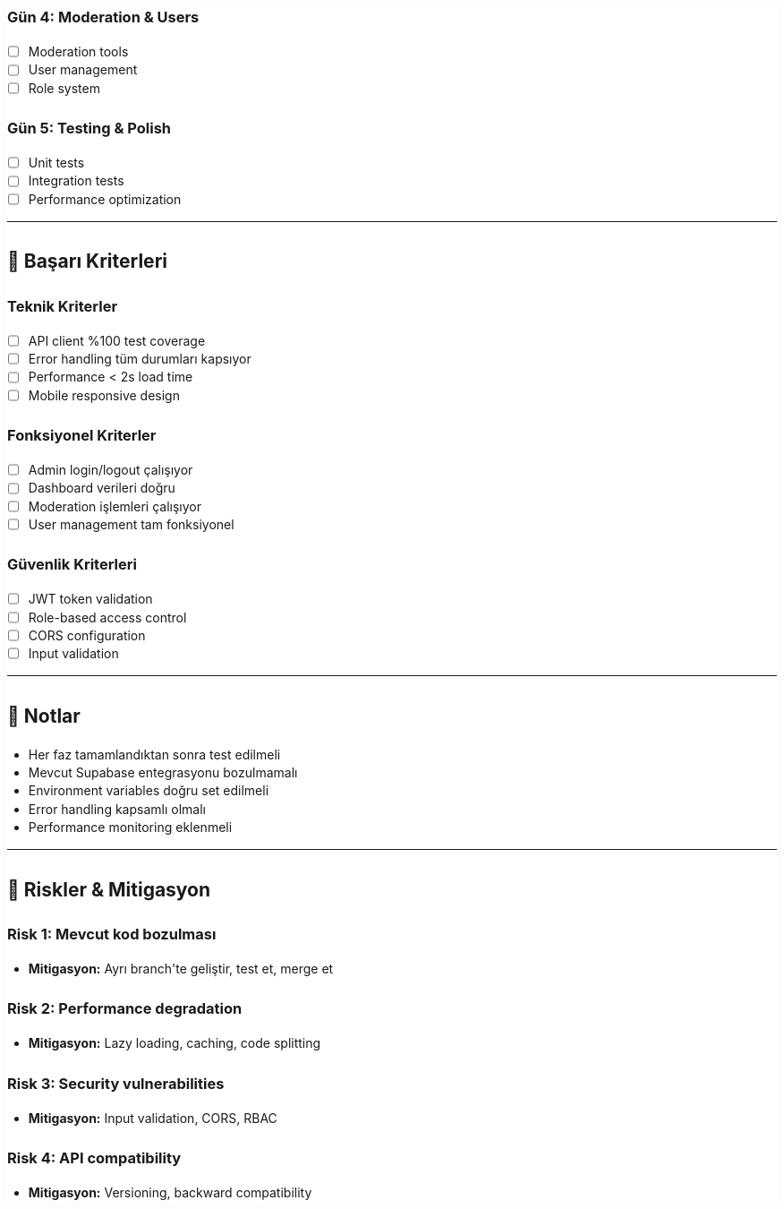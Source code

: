 ### **Gün 4: Moderation & Users**
- [ ] Moderation tools
- [ ] User management
- [ ] Role system

### **Gün 5: Testing & Polish**
- [ ] Unit tests
- [ ] Integration tests
- [ ] Performance optimization

---

## 🎯 **Başarı Kriterleri**

### **Teknik Kriterler**
- [ ] API client %100 test coverage
- [ ] Error handling tüm durumları kapsıyor
- [ ] Performance < 2s load time
- [ ] Mobile responsive design

### **Fonksiyonel Kriterler**
- [ ] Admin login/logout çalışıyor
- [ ] Dashboard verileri doğru
- [ ] Moderation işlemleri çalışıyor
- [ ] User management tam fonksiyonel

### **Güvenlik Kriterleri**
- [ ] JWT token validation
- [ ] Role-based access control
- [ ] CORS configuration
- [ ] Input validation

---

## 📝 **Notlar**

- Her faz tamamlandıktan sonra test edilmeli
- Mevcut Supabase entegrasyonu bozulmamalı
- Environment variables doğru set edilmeli
- Error handling kapsamlı olmalı
- Performance monitoring eklenmeli

---

## 🚨 **Riskler & Mitigasyon**

### **Risk 1: Mevcut kod bozulması**
- **Mitigasyon:** Ayrı branch'te geliştir, test et, merge et

### **Risk 2: Performance degradation**
- **Mitigasyon:** Lazy loading, caching, code splitting

### **Risk 3: Security vulnerabilities**
- **Mitigasyon:** Input validation, CORS, RBAC

### **Risk 4: API compatibility**
- **Mitigasyon:** Versioning, backward compatibility 